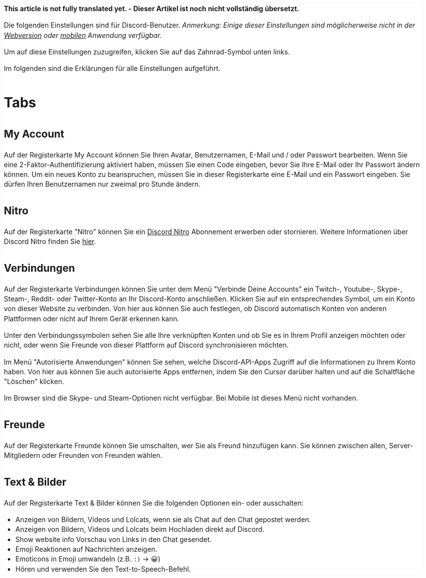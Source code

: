 

**This article is not fully translated yet. - Dieser Artikel ist noch nicht vollständig übersetzt.**

Die folgenden Einstellungen sind für Discord-Benutzer. *Anmerkung: Einige dieser Einstellungen sind möglicherweise nicht in der [Webversion](/web) oder [mobilen](/mobile) Anwendung verfügbar.*

Um auf diese Einstellungen zuzugreifen, klicken Sie auf das Zahnrad-Symbol unten links.

Im folgenden sind die Erklärungen für alle Einstellungen aufgeführt.
# Tabs
## My Account
Auf der Registerkarte My Account können Sie Ihren Avatar, Benutzernamen, E-Mail und / oder Passwort bearbeiten. Wenn Sie eine 2-Faktor-Authentifizierung aktiviert haben, müssen Sie einen Code eingeben, bevor Sie Ihre E-Mail oder Ihr Passwort ändern können. Um ein neues Konto zu beanspruchen, müssen Sie in dieser Registerkarte eine E-Mail und ein Passwort eingeben. Sie dürfen Ihren Benutzernamen nur zweimal pro Stunde ändern.

## Nitro
Auf der Registerkarte "Nitro" können Sie ein [Discord Nitro](/nitro) Abonnement erwerben oder stornieren. Weitere Informationen über Discord Nitro finden Sie [hier](/nitro).

## Verbindungen
Auf der Registerkarte Verbindungen können Sie unter dem Menü "Verbinde Deine Accounts" ein Twitch-, Youtube-, Skype-, Steam-, Reddit- oder Twitter-Konto an Ihr Discord-Konto anschließen. Klicken Sie auf ein entsprechendes Symbol, um ein Konto von dieser Website zu verbinden. Von hier aus können Sie auch festlegen, ob Discord automatisch Konten von anderen Plattformen oder nicht auf Ihrem Gerät erkennen kann.

Unter den Verbindungssymbolen sehen Sie alle Ihre verknüpften Konten und ob Sie es in Ihrem Profil anzeigen möchten oder nicht, oder wenn Sie Freunde von dieser Plattform auf Discord synchronisieren möchten.

Im Menü "Autorisierte Anwendungen" können Sie sehen, welche Discord-API-Apps Zugriff auf die Informationen zu Ihrem Konto haben. Von hier aus können Sie auch autorisierte Apps entfernen, indem Sie den Cursor darüber halten und auf die Schaltfläche "Löschen" klicken.

Im Browser sind die Skype- und Steam-Optionen nicht verfügbar. Bei Mobile ist dieses Menü nicht vorhanden.

## Freunde
Auf der Registerkarte Freunde können Sie umschalten, wer Sie als Freund hinzufügen kann. Sie können zwischen allen, Server-Mitgliedern oder Freunden von Freunden wählen.

## Text & Bilder
Auf der Registerkarte Text & Bilder können Sie die folgenden Optionen ein- oder ausschalten:

* Anzeigen von Bildern, Videos und Lolcats, wenn sie als Chat auf den Chat gepostet werden.
* Anzeigen von Bildern, Videos und Lolcats beim Hochladen direkt auf Discord.
* Show website info Vorschau von Links in den Chat gesendet.
* Emoji Reaktionen auf Nachrichten anzeigen.
* Emoticons in Emoji umwandeln (z.B. `:)` -> 😀)
* Hören und verwenden Sie den Text-to-Speech-Befehl.

